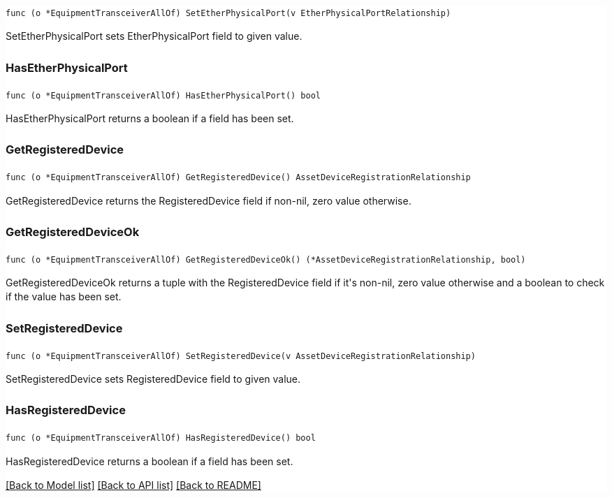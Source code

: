 `func (o *EquipmentTransceiverAllOf) SetEtherPhysicalPort(v EtherPhysicalPortRelationship)`

SetEtherPhysicalPort sets EtherPhysicalPort field to given value.

### HasEtherPhysicalPort

`func (o *EquipmentTransceiverAllOf) HasEtherPhysicalPort() bool`

HasEtherPhysicalPort returns a boolean if a field has been set.

### GetRegisteredDevice

`func (o *EquipmentTransceiverAllOf) GetRegisteredDevice() AssetDeviceRegistrationRelationship`

GetRegisteredDevice returns the RegisteredDevice field if non-nil, zero value otherwise.

### GetRegisteredDeviceOk

`func (o *EquipmentTransceiverAllOf) GetRegisteredDeviceOk() (*AssetDeviceRegistrationRelationship, bool)`

GetRegisteredDeviceOk returns a tuple with the RegisteredDevice field if it's non-nil, zero value otherwise
and a boolean to check if the value has been set.

### SetRegisteredDevice

`func (o *EquipmentTransceiverAllOf) SetRegisteredDevice(v AssetDeviceRegistrationRelationship)`

SetRegisteredDevice sets RegisteredDevice field to given value.

### HasRegisteredDevice

`func (o *EquipmentTransceiverAllOf) HasRegisteredDevice() bool`

HasRegisteredDevice returns a boolean if a field has been set.


[[Back to Model list]](../README.md#documentation-for-models) [[Back to API list]](../README.md#documentation-for-api-endpoints) [[Back to README]](../README.md)


